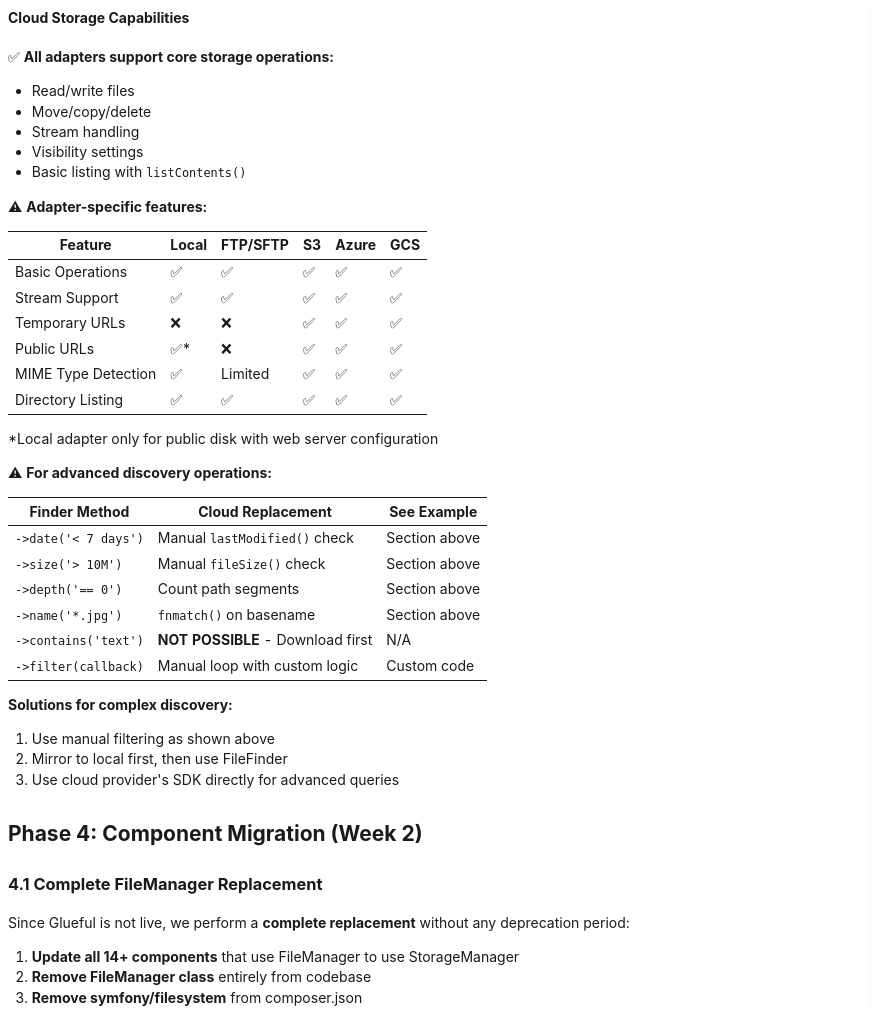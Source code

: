 #### Cloud Storage Capabilities

✅ **All adapters support core storage operations:**
- Read/write files
- Move/copy/delete
- Stream handling
- Visibility settings
- Basic listing with `listContents()`

⚠️ **Adapter-specific features:**

| Feature | Local | FTP/SFTP | S3 | Azure | GCS |
|---------|-------|----------|-----|-------|-----|
| Basic Operations | ✅ | ✅ | ✅ | ✅ | ✅ |
| Stream Support | ✅ | ✅ | ✅ | ✅ | ✅ |
| Temporary URLs | ❌ | ❌ | ✅ | ✅ | ✅ |
| Public URLs | ✅* | ❌ | ✅ | ✅ | ✅ |
| MIME Type Detection | ✅ | Limited | ✅ | ✅ | ✅ |
| Directory Listing | ✅ | ✅ | ✅ | ✅ | ✅ |

*Local adapter only for public disk with web server configuration

⚠️ **For advanced discovery operations:**

| Finder Method | Cloud Replacement | See Example |
|---------------|-------------------|-------------|
| `->date('< 7 days')` | Manual `lastModified()` check | Section above |
| `->size('> 10M')` | Manual `fileSize()` check | Section above |
| `->depth('== 0')` | Count path segments | Section above |
| `->name('*.jpg')` | `fnmatch()` on basename | Section above |
| `->contains('text')` | **NOT POSSIBLE** - Download first | N/A |
| `->filter(callback)` | Manual loop with custom logic | Custom code |

**Solutions for complex discovery:**
1. Use manual filtering as shown above
2. Mirror to local first, then use FileFinder
3. Use cloud provider's SDK directly for advanced queries

## Phase 4: Component Migration (Week 2)

### 4.1 Complete FileManager Replacement

Since Glueful is not live, we perform a **complete replacement** without any deprecation period:

1. **Update all 14+ components** that use FileManager to use StorageManager
2. **Remove FileManager class** entirely from codebase
3. **Remove symfony/filesystem** from composer.json
